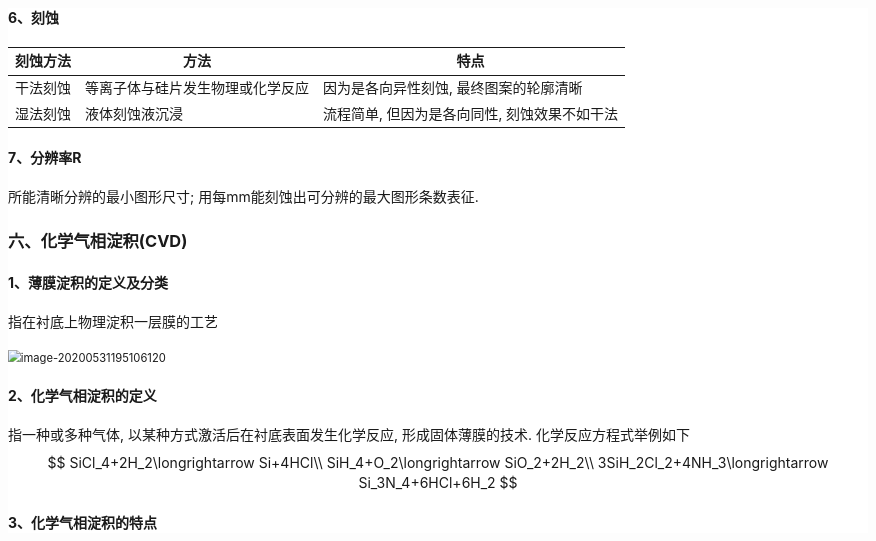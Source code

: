 #### 6、刻蚀

| 刻蚀方法 | 方法                             | 特点                                         |
| -------- | -------------------------------- | -------------------------------------------- |
| 干法刻蚀 | 等离子体与硅片发生物理或化学反应 | 因为是各向异性刻蚀, 最终图案的轮廓清晰       |
| 湿法刻蚀 | 液体刻蚀液沉浸                   | 流程简单, 但因为是各向同性, 刻蚀效果不如干法 |

#### 7、分辨率R

所能清晰分辨的最小图形尺寸; 用每mm能刻蚀出可分辨的最大图形条数表征.

### 六、化学气相淀积(CVD)

#### 1、薄膜淀积的定义及分类

指在衬底上物理淀积一层膜的工艺

<img src="https://seul-1302377718.cos.ap-nanjing.myqcloud.com/markdown/image-20200531195106120.png" alt="image-20200531195106120" style="zoom:80%; " />

#### 2、化学气相淀积的定义

指一种或多种气体, 以某种方式激活后在衬底表面发生化学反应, 形成固体薄膜的技术. 化学反应方程式举例如下
$$
SiCl_4+2H_2\longrightarrow Si+4HCl\\
SiH_4+O_2\longrightarrow SiO_2+2H_2\\
3SiH_2Cl_2+4NH_3\longrightarrow Si_3N_4+6HCl+6H_2
$$

#### 3、化学气相淀积的特点
